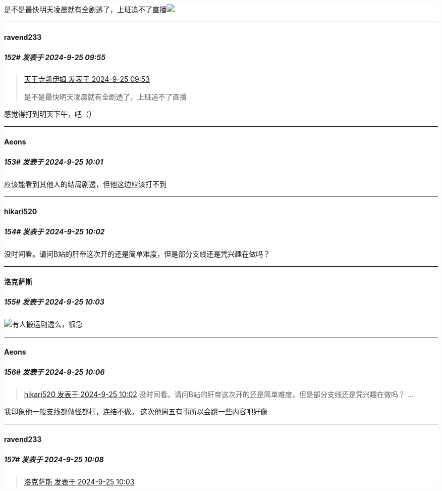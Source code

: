 是不是最快明天凌晨就有全剧透了，上班追不了直播<img src="https://static.saraba1st.com/image/smiley/face2017/068.png" referrerpolicy="no-referrer">


*****

####  ravend233  
##### 152#       发表于 2024-9-25 09:55

<blockquote><a href="httphttps://bbs.saraba1st.com/2b/forum.php?mod=redirect&amp;goto=findpost&amp;pid=66297805&amp;ptid=2198973" target="_blank">天王寺凯伊姆 发表于 2024-9-25 09:53</a>

是不是最快明天凌晨就有全剧透了，上班追不了直播</blockquote>
感觉得打到明天下午，吧（）


*****

####  Aeons  
##### 153#       发表于 2024-9-25 10:01

应该能看到其他人的结局剧透，但他这边应该打不到

*****

####  hikari520  
##### 154#       发表于 2024-9-25 10:02

没时间看。请问B站的肝帝这次开的还是简单难度，但是部分支线还是凭兴趣在做吗？

*****

####  洛克萨斯  
##### 155#       发表于 2024-9-25 10:03

<img src="https://static.saraba1st.com/image/smiley/face2017/067.png" referrerpolicy="no-referrer">有人搬运剧透么，很急


*****

####  Aeons  
##### 156#       发表于 2024-9-25 10:06

<blockquote><a href="httphttps://bbs.saraba1st.com/2b/forum.php?mod=redirect&amp;goto=findpost&amp;pid=66297928&amp;ptid=2198973" target="_blank">hikari520 发表于 2024-9-25 10:02</a>
没时间看。请问B站的肝帝这次开的还是简单难度，但是部分支线还是凭兴趣在做吗？ ...</blockquote>
我印象他一般支线都做怪都打，连结不做。
这次他周五有事所以会跳一些内容吧好像

*****

####  ravend233  
##### 157#       发表于 2024-9-25 10:08

<blockquote><a href="httphttps://bbs.saraba1st.com/2b/forum.php?mod=redirect&amp;goto=findpost&amp;pid=66297944&amp;ptid=2198973" target="_blank">洛克萨斯 发表于 2024-9-25 10:03</a>
